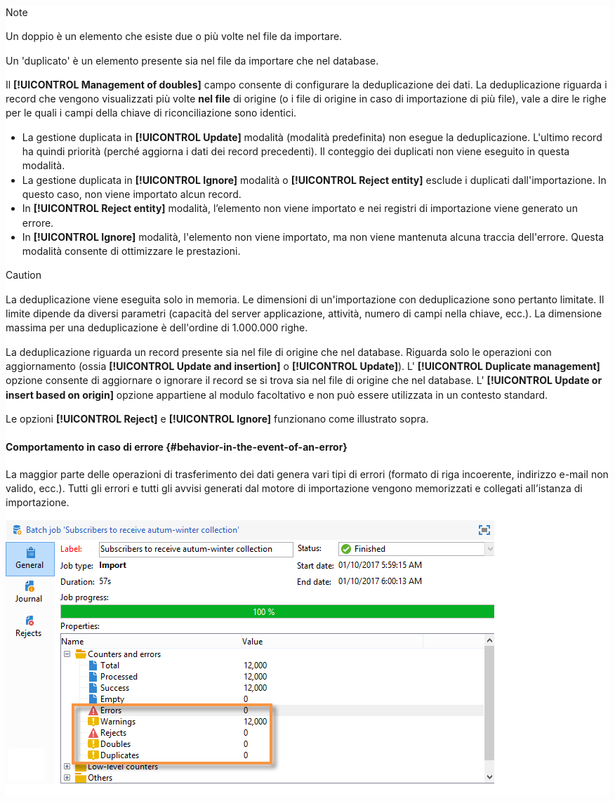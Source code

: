 >[!NOTE]
>
>Un doppio è un elemento che esiste due o più volte nel file da importare.
>
>Un &#39;duplicato&#39; è un elemento presente sia nel file da importare che nel database.

Il **[!UICONTROL Management of doubles]** campo consente di configurare la deduplicazione dei dati. La deduplicazione riguarda i record che vengono visualizzati più volte **nel file** di origine (o i file di origine in caso di importazione di più file), vale a dire le righe per le quali i campi della chiave di riconciliazione sono identici.

* La gestione duplicata in **[!UICONTROL Update]** modalità (modalità predefinita) non esegue la deduplicazione. L&#39;ultimo record ha quindi priorità (perché aggiorna i dati dei record precedenti). Il conteggio dei duplicati non viene eseguito in questa modalità.
* La gestione duplicata in **[!UICONTROL Ignore]** modalità o **[!UICONTROL Reject entity]** esclude i duplicati dall&#39;importazione. In questo caso, non viene importato alcun record.
* In **[!UICONTROL Reject entity]** modalità, l’elemento non viene importato e nei registri di importazione viene generato un errore.
* In **[!UICONTROL Ignore]** modalità, l&#39;elemento non viene importato, ma non viene mantenuta alcuna traccia dell&#39;errore. Questa modalità consente di ottimizzare le prestazioni.

>[!CAUTION]
>
>La deduplicazione viene eseguita solo in memoria. Le dimensioni di un&#39;importazione con deduplicazione sono pertanto limitate. Il limite dipende da diversi parametri (capacità del server applicazione, attività, numero di campi nella chiave, ecc.). La dimensione massima per una deduplicazione è dell&#39;ordine di 1.000.000 righe.

La deduplicazione riguarda un record presente sia nel file di origine che nel database. Riguarda solo le operazioni con aggiornamento (ossia **[!UICONTROL Update and insertion]** o **[!UICONTROL Update]**). L&#39; **[!UICONTROL Duplicate management]** opzione consente di aggiornare o ignorare il record se si trova sia nel file di origine che nel database. L&#39; **[!UICONTROL Update or insert based on origin]** opzione appartiene al modulo facoltativo e non può essere utilizzata in un contesto standard.

Le opzioni **[!UICONTROL Reject]** e **[!UICONTROL Ignore]** funzionano come illustrato sopra.

#### Comportamento in caso di errore {#behavior-in-the-event-of-an-error}

La maggior parte delle operazioni di trasferimento dei dati genera vari tipi di errori (formato di riga incoerente, indirizzo e-mail non valido, ecc.). Tutti gli errori e tutti gli avvisi generati dal motore di importazione vengono memorizzati e collegati all’istanza di importazione.

![](assets/s_ncs_user_import_general_tab.png)
